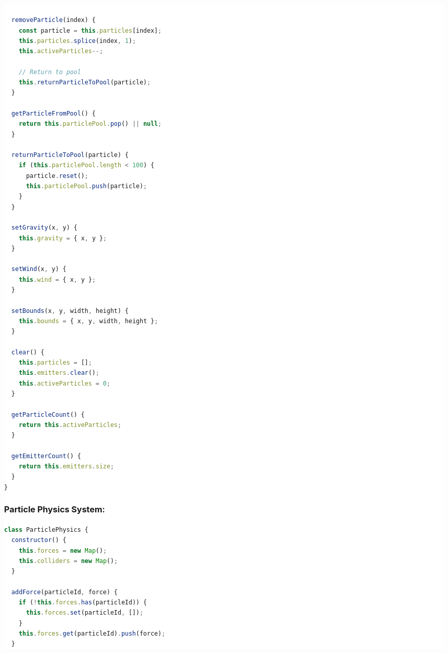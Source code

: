 ```javascript
  
  removeParticle(index) {
    const particle = this.particles[index];
    this.particles.splice(index, 1);
    this.activeParticles--;
    
    // Return to pool
    this.returnParticleToPool(particle);
  }
  
  getParticleFromPool() {
    return this.particlePool.pop() || null;
  }
  
  returnParticleToPool(particle) {
    if (this.particlePool.length < 100) {
      particle.reset();
      this.particlePool.push(particle);
    }
  }
  
  setGravity(x, y) {
    this.gravity = { x, y };
  }
  
  setWind(x, y) {
    this.wind = { x, y };
  }
  
  setBounds(x, y, width, height) {
    this.bounds = { x, y, width, height };
  }
  
  clear() {
    this.particles = [];
    this.emitters.clear();
    this.activeParticles = 0;
  }
  
  getParticleCount() {
    return this.activeParticles;
  }
  
  getEmitterCount() {
    return this.emitters.size;
  }
}
```

### Particle Physics System:
```javascript
class ParticlePhysics {
  constructor() {
    this.forces = new Map();
    this.colliders = new Map();
  }
  
  addForce(particleId, force) {
    if (!this.forces.has(particleId)) {
      this.forces.set(particleId, []);
    }
    this.forces.get(particleId).push(force);
  }
```